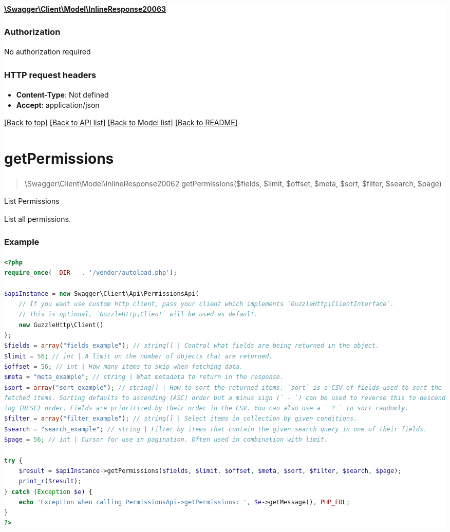 [**\Swagger\Client\Model\InlineResponse20063**](../Model/InlineResponse20063.md)

### Authorization

No authorization required

### HTTP request headers

 - **Content-Type**: Not defined
 - **Accept**: application/json

[[Back to top]](#) [[Back to API list]](../../README.md#documentation-for-api-endpoints) [[Back to Model list]](../../README.md#documentation-for-models) [[Back to README]](../../README.md)

# **getPermissions**
> \Swagger\Client\Model\InlineResponse20062 getPermissions($fields, $limit, $offset, $meta, $sort, $filter, $search, $page)

List Permissions

List all permissions.

### Example
```php
<?php
require_once(__DIR__ . '/vendor/autoload.php');

$apiInstance = new Swagger\Client\Api\PermissionsApi(
    // If you want use custom http client, pass your client which implements `GuzzleHttp\ClientInterface`.
    // This is optional, `GuzzleHttp\Client` will be used as default.
    new GuzzleHttp\Client()
);
$fields = array("fields_example"); // string[] | Control what fields are being returned in the object.
$limit = 56; // int | A limit on the number of objects that are returned.
$offset = 56; // int | How many items to skip when fetching data.
$meta = "meta_example"; // string | What metadata to return in the response.
$sort = array("sort_example"); // string[] | How to sort the returned items. `sort` is a CSV of fields used to sort the fetched items. Sorting defaults to ascending (ASC) order but a minus sign (` - `) can be used to reverse this to descending (DESC) order. Fields are prioritized by their order in the CSV. You can also use a ` ? ` to sort randomly.
$filter = array("filter_example"); // string[] | Select items in collection by given conditions.
$search = "search_example"; // string | Filter by items that contain the given search query in one of their fields.
$page = 56; // int | Cursor for use in pagination. Often used in combination with limit.

try {
    $result = $apiInstance->getPermissions($fields, $limit, $offset, $meta, $sort, $filter, $search, $page);
    print_r($result);
} catch (Exception $e) {
    echo 'Exception when calling PermissionsApi->getPermissions: ', $e->getMessage(), PHP_EOL;
}
?>
```
